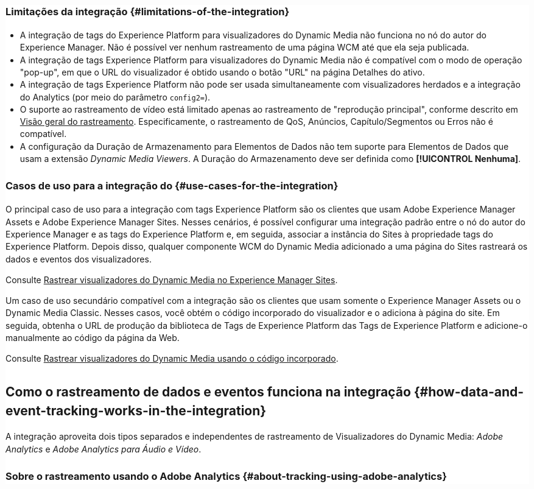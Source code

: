 ### Limitações da integração {#limitations-of-the-integration}

* A integração de tags do Experience Platform para visualizadores do Dynamic Media não funciona no nó do autor do Experience Manager. Não é possível ver nenhum rastreamento de uma página WCM até que ela seja publicada.
* A integração de tags Experience Platform para visualizadores do Dynamic Media não é compatível com o modo de operação &quot;pop-up&quot;, em que o URL do visualizador é obtido usando o botão &quot;URL&quot; na página Detalhes do ativo.
* A integração de tags Experience Platform não pode ser usada simultaneamente com visualizadores herdados e a integração do Analytics (por meio do parâmetro `config2=`).
* O suporte ao rastreamento de vídeo está limitado apenas ao rastreamento de &quot;reprodução principal&quot;, conforme descrito em [Visão geral do rastreamento](https://experienceleague.adobe.com/docs/media-analytics/using/tracking/track-core-overview.html?lang=en). Especificamente, o rastreamento de QoS, Anúncios, Capítulo/Segmentos ou Erros não é compatível.
* A configuração da Duração de Armazenamento para Elementos de Dados não tem suporte para Elementos de Dados que usam a extensão *Dynamic Media Viewers*. A Duração do Armazenamento deve ser definida como **[!UICONTROL Nenhuma]**.

### Casos de uso para a integração do {#use-cases-for-the-integration}

O principal caso de uso para a integração com tags Experience Platform são os clientes que usam Adobe Experience Manager Assets e Adobe Experience Manager Sites. Nesses cenários, é possível configurar uma integração padrão entre o nó do autor do Experience Manager e as tags do Experience Platform e, em seguida, associar a instância do Sites à propriedade tags do Experience Platform. Depois disso, qualquer componente WCM do Dynamic Media adicionado a uma página do Sites rastreará os dados e eventos dos visualizadores.

Consulte [Rastrear visualizadores do Dynamic Media no Experience Manager Sites](#tracking-dynamic-media-viewers-in-aem-sites).

Um caso de uso secundário compatível com a integração são os clientes que usam somente o Experience Manager Assets ou o Dynamic Media Classic. Nesses casos, você obtém o código incorporado do visualizador e o adiciona à página do site. Em seguida, obtenha o URL de produção da biblioteca de Tags de Experience Platform das Tags de Experience Platform e adicione-o manualmente ao código da página da Web.

Consulte [Rastrear visualizadores do Dynamic Media usando o código incorporado](#tracking-dynamic-media-viewers-using-embed-code).



## Como o rastreamento de dados e eventos funciona na integração {#how-data-and-event-tracking-works-in-the-integration}

A integração aproveita dois tipos separados e independentes de rastreamento de Visualizadores do Dynamic Media: *Adobe Analytics* e *Adobe Analytics para Áudio e Vídeo*.

### Sobre o rastreamento usando o Adobe Analytics  {#about-tracking-using-adobe-analytics}
